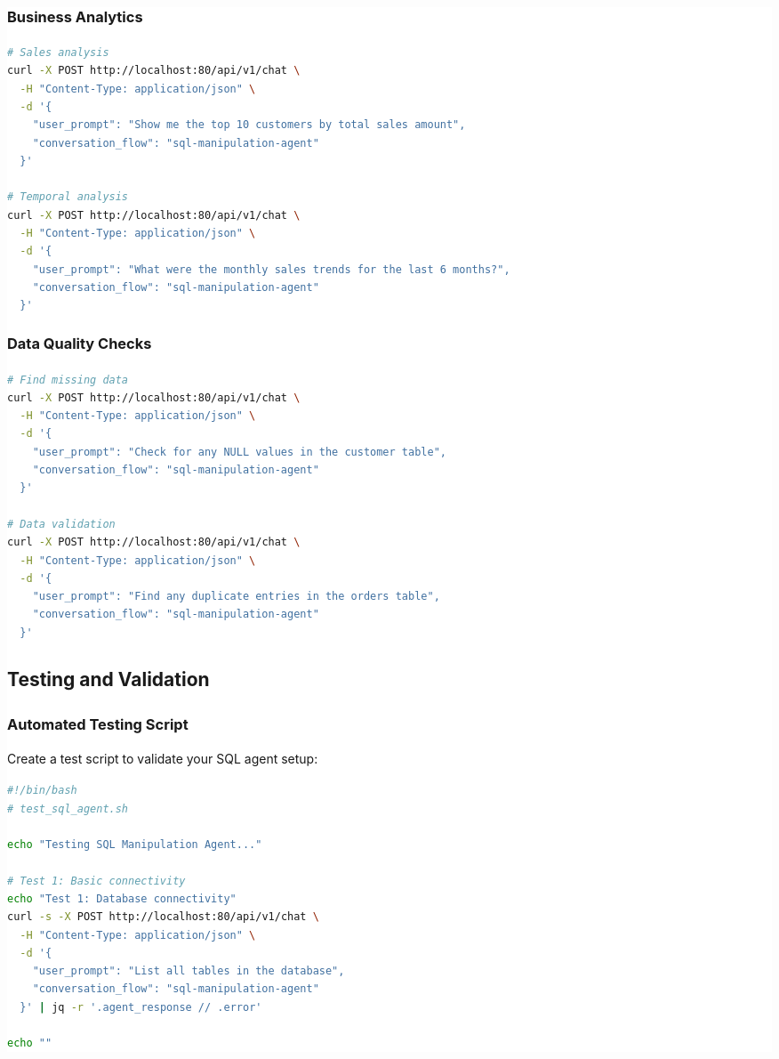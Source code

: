 ```bash
```

### Business Analytics

```bash
# Sales analysis
curl -X POST http://localhost:80/api/v1/chat \
  -H "Content-Type: application/json" \
  -d '{
    "user_prompt": "Show me the top 10 customers by total sales amount",
    "conversation_flow": "sql-manipulation-agent"
  }'

# Temporal analysis
curl -X POST http://localhost:80/api/v1/chat \
  -H "Content-Type: application/json" \
  -d '{
    "user_prompt": "What were the monthly sales trends for the last 6 months?",
    "conversation_flow": "sql-manipulation-agent"
  }'
```

### Data Quality Checks

```bash
# Find missing data
curl -X POST http://localhost:80/api/v1/chat \
  -H "Content-Type: application/json" \
  -d '{
    "user_prompt": "Check for any NULL values in the customer table",
    "conversation_flow": "sql-manipulation-agent"
  }'

# Data validation
curl -X POST http://localhost:80/api/v1/chat \
  -H "Content-Type: application/json" \
  -d '{
    "user_prompt": "Find any duplicate entries in the orders table",
    "conversation_flow": "sql-manipulation-agent"
  }'
```

## Testing and Validation

### Automated Testing Script

Create a test script to validate your SQL agent setup:

```bash
#!/bin/bash
# test_sql_agent.sh

echo "Testing SQL Manipulation Agent..."

# Test 1: Basic connectivity
echo "Test 1: Database connectivity"
curl -s -X POST http://localhost:80/api/v1/chat \
  -H "Content-Type: application/json" \
  -d '{
    "user_prompt": "List all tables in the database",
    "conversation_flow": "sql-manipulation-agent"
  }' | jq -r '.agent_response // .error'

echo ""
```